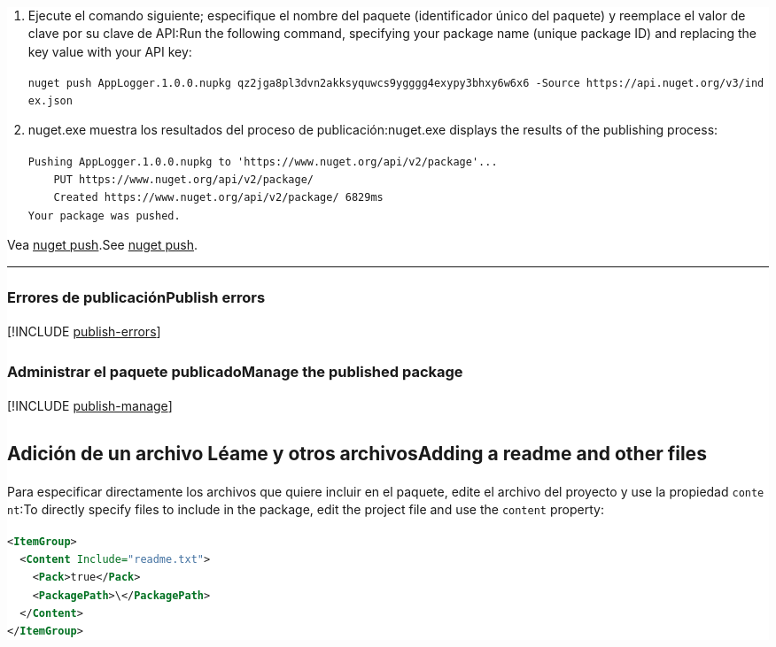 1. <span data-ttu-id="d4215-176">Ejecute el comando siguiente; especifique el nombre del paquete (identificador único del paquete) y reemplace el valor de clave por su clave de API:</span><span class="sxs-lookup"><span data-stu-id="d4215-176">Run the following command, specifying your package name (unique package ID) and replacing the key value with your API key:</span></span>

    ```cli
    nuget push AppLogger.1.0.0.nupkg qz2jga8pl3dvn2akksyquwcs9ygggg4exypy3bhxy6w6x6 -Source https://api.nuget.org/v3/index.json
    ```

1. <span data-ttu-id="d4215-177">nuget.exe muestra los resultados del proceso de publicación:</span><span class="sxs-lookup"><span data-stu-id="d4215-177">nuget.exe displays the results of the publishing process:</span></span>

    ```output
    Pushing AppLogger.1.0.0.nupkg to 'https://www.nuget.org/api/v2/package'...
        PUT https://www.nuget.org/api/v2/package/
        Created https://www.nuget.org/api/v2/package/ 6829ms
    Your package was pushed.
    ```

<span data-ttu-id="d4215-178">Vea [nuget push](../reference/cli-reference/cli-ref-push.md).</span><span class="sxs-lookup"><span data-stu-id="d4215-178">See [nuget push](../reference/cli-reference/cli-ref-push.md).</span></span>

---

### <a name="publish-errors"></a><span data-ttu-id="d4215-179">Errores de publicación</span><span class="sxs-lookup"><span data-stu-id="d4215-179">Publish errors</span></span>

[!INCLUDE [publish-errors](includes/publish-errors.md)]

### <a name="manage-the-published-package"></a><span data-ttu-id="d4215-180">Administrar el paquete publicado</span><span class="sxs-lookup"><span data-stu-id="d4215-180">Manage the published package</span></span>

[!INCLUDE [publish-manage](includes/publish-manage.md)]

## <a name="adding-a-readme-and-other-files"></a><span data-ttu-id="d4215-181">Adición de un archivo Léame y otros archivos</span><span class="sxs-lookup"><span data-stu-id="d4215-181">Adding a readme and other files</span></span>

<span data-ttu-id="d4215-182">Para especificar directamente los archivos que quiere incluir en el paquete, edite el archivo del proyecto y use la propiedad `content`:</span><span class="sxs-lookup"><span data-stu-id="d4215-182">To directly specify files to include in the package, edit the project file and use the `content` property:</span></span>

```xml
<ItemGroup>
  <Content Include="readme.txt">
    <Pack>true</Pack>
    <PackagePath>\</PackagePath>
  </Content>
</ItemGroup>
```
